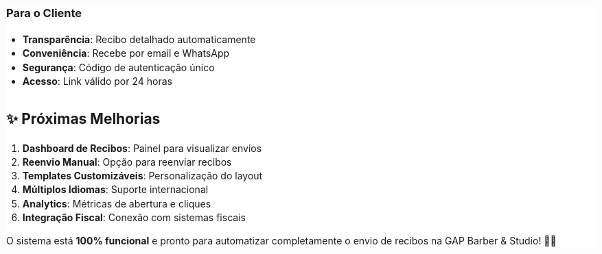 ### Para o Cliente
- **Transparência**: Recibo detalhado automaticamente
- **Conveniência**: Recebe por email e WhatsApp
- **Segurança**: Código de autenticação único
- **Acesso**: Link válido por 24 horas

## ✨ **Próximas Melhorias**

1. **Dashboard de Recibos**: Painel para visualizar envios
2. **Reenvio Manual**: Opção para reenviar recibos
3. **Templates Customizáveis**: Personalização do layout
4. **Múltiplos Idiomas**: Suporte internacional
5. **Analytics**: Métricas de abertura e cliques
6. **Integração Fiscal**: Conexão com sistemas fiscais

O sistema está **100% funcional** e pronto para automatizar completamente o envio de recibos na GAP Barber & Studio! 🔄✨